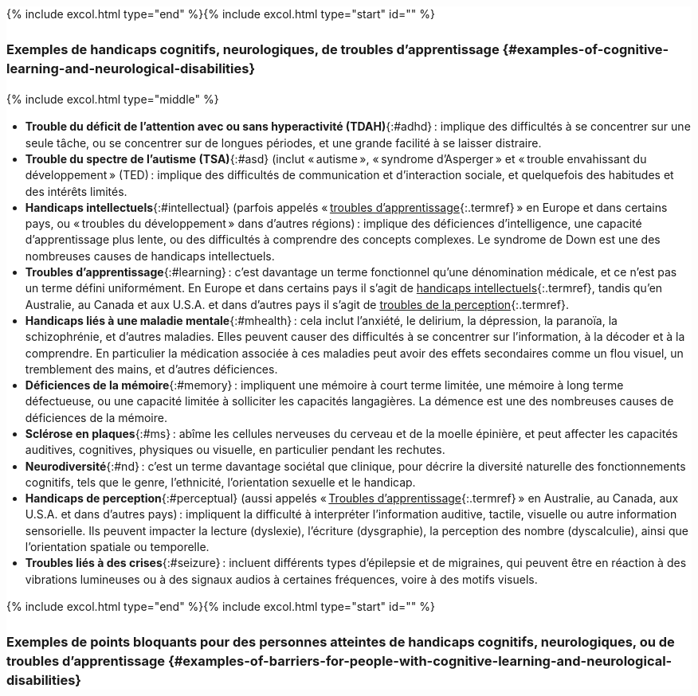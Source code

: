 {% include excol.html type="end" %}{% include excol.html type="start" id="" %}

### Exemples de handicaps cognitifs, neurologiques, de troubles d’apprentissage {#examples-of-cognitive-learning-and-neurological-disabilities}

{% include excol.html type="middle" %}

- **Trouble du déficit de l’attention avec ou sans hyperactivité (TDAH)**{:#adhd}&#8239;: implique des difficultés à se concentrer sur une seule tâche, ou se concentrer sur de longues périodes, et une grande facilité à se laisser distraire.
- **Trouble du spectre de l’autisme (TSA)**{:#asd} (inclut «&#8239;autisme&#8239;», «&#8239;syndrome d’Asperger&#8239;» et «&#8239;trouble envahissant du développement&#8239;» (TED)&#8239;: implique des difficultés de communication et d’interaction sociale, et quelquefois des habitudes et des intérêts limités.
- **Handicaps intellectuels**{:#intellectual} (parfois appelés «&#8239;[troubles d’apprentissage](#learning){:.termref}&#8239;» en Europe et dans certains pays, ou «&#8239;troubles du développement&#8239;» dans d’autres régions)&#8239;: implique des déficiences d’intelligence, une capacité d’apprentissage plus lente, ou des difficultés à comprendre des concepts complexes. Le syndrome de Down est une des nombreuses causes de handicaps intellectuels.
- **Troubles d’apprentissage**{:#learning}&#8239;: c’est davantage un terme fonctionnel qu’une dénomination médicale, et ce n’est pas un terme défini uniformément. En Europe et dans certains pays il s’agit de [handicaps intellectuels](#intellectual){:.termref}, tandis qu’en Australie, au Canada et aux U.S.A. et dans d’autres pays il s’agit de [troubles de la perception](#perceptual){:.termref}.
- **Handicaps liés à une maladie mentale**{:#mhealth}&#8239;: cela inclut l’anxiété, le delirium, la dépression, la paranoïa, la schizophrénie, et d’autres maladies. Elles peuvent causer des difficultés à se concentrer sur l’information, à la décoder et à la comprendre. En particulier la médication associée à ces maladies peut avoir des effets secondaires comme un flou visuel, un tremblement des mains, et d’autres déficiences.
- **Déficiences de la mémoire**{:#memory}&#8239;: impliquent une mémoire à court terme limitée, une mémoire à long terme défectueuse, ou une capacité limitée à solliciter les capacités langagières. La démence est une des nombreuses causes de déficiences de la mémoire.
- **Sclérose en plaques**{:#ms}&#8239;: abîme les cellules nerveuses du cerveau et de la moelle épinière, et peut affecter les capacités auditives, cognitives, physiques ou visuelle, en particulier pendant les rechutes.
- **Neurodiversité**{:#nd}&#8239;: c’est un terme davantage sociétal que clinique, pour décrire la diversité naturelle des fonctionnements cognitifs, tels que le genre, l’ethnicité, l’orientation sexuelle et le handicap.
- **Handicaps de perception**{:#perceptual} (aussi appelés «&#8239;[Troubles d’apprentissage](#learning){:.termref}&#8239;» en Australie, au Canada, aux U.S.A. et dans d’autres pays)&#8239;: impliquent la difficulté à interpréter l’information auditive, tactile, visuelle ou autre information sensorielle. Ils peuvent impacter la lecture (dyslexie), l’écriture (dysgraphie), la perception des nombre (dyscalculie), ainsi que l’orientation spatiale ou temporelle.
- **Troubles liés à des crises**{:#seizure}&#8239;: incluent différents types d’épilepsie et de migraines, qui peuvent être en réaction à des vibrations lumineuses ou à des signaux audios à certaines fréquences, voire à des motifs visuels.

{% include excol.html type="end" %}{% include excol.html type="start" id="" %}

### Exemples de points bloquants pour des personnes atteintes de handicaps cognitifs, neurologiques, ou de troubles d’apprentissage {#examples-of-barriers-for-people-with-cognitive-learning-and-neurological-disabilities}

